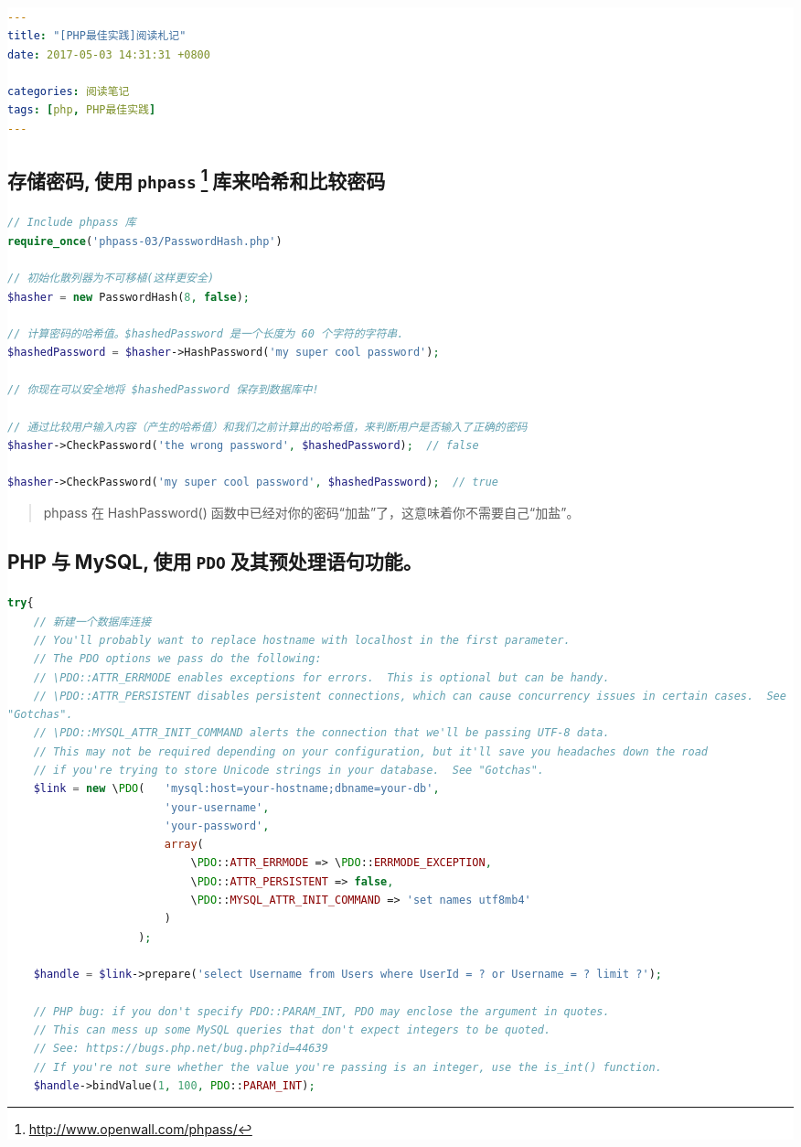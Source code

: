 ```yaml
---
title: "[PHP最佳实践]阅读札记"
date: 2017-05-03 14:31:31 +0800

categories: 阅读笔记
tags: [php, PHP最佳实践]
---
```


## 存储密码, 使用 `phpass` [^1] 库来哈希和比较密码

```php
// Include phpass 库
require_once('phpass-03/PasswordHash.php')

// 初始化散列器为不可移植(这样更安全)
$hasher = new PasswordHash(8, false);

// 计算密码的哈希值。$hashedPassword 是一个长度为 60 个字符的字符串.
$hashedPassword = $hasher->HashPassword('my super cool password');

// 你现在可以安全地将 $hashedPassword 保存到数据库中!

// 通过比较用户输入内容（产生的哈希值）和我们之前计算出的哈希值，来判断用户是否输入了正确的密码
$hasher->CheckPassword('the wrong password', $hashedPassword);  // false

$hasher->CheckPassword('my super cool password', $hashedPassword);  // true
```
>phpass 在 HashPassword() 函数中已经对你的密码“加盐”了，这意味着你不需要自己“加盐”。

## PHP 与 **MySQL**, 使用 `PDO` 及其预处理语句功能。

```php
try{
    // 新建一个数据库连接
    // You'll probably want to replace hostname with localhost in the first parameter.
    // The PDO options we pass do the following:
    // \PDO::ATTR_ERRMODE enables exceptions for errors.  This is optional but can be handy.
    // \PDO::ATTR_PERSISTENT disables persistent connections, which can cause concurrency issues in certain cases.  See "Gotchas".
    // \PDO::MYSQL_ATTR_INIT_COMMAND alerts the connection that we'll be passing UTF-8 data.
    // This may not be required depending on your configuration, but it'll save you headaches down the road
    // if you're trying to store Unicode strings in your database.  See "Gotchas".
    $link = new \PDO(   'mysql:host=your-hostname;dbname=your-db',
                        'your-username',
                        'your-password',
                        array(
                            \PDO::ATTR_ERRMODE => \PDO::ERRMODE_EXCEPTION,
                            \PDO::ATTR_PERSISTENT => false,
                            \PDO::MYSQL_ATTR_INIT_COMMAND => 'set names utf8mb4'
                        )
                    );

    $handle = $link->prepare('select Username from Users where UserId = ? or Username = ? limit ?');

    // PHP bug: if you don't specify PDO::PARAM_INT, PDO may enclose the argument in quotes.
    // This can mess up some MySQL queries that don't expect integers to be quoted.
    // See: https://bugs.php.net/bug.php?id=44639
    // If you're not sure whether the value you're passing is an integer, use the is_int() function.
    $handle->bindValue(1, 100, PDO::PARAM_INT);
```

[^1]: http://www.openwall.com/phpass/
[^2]: https://bugs.php.net/bug.php?id=61207
[^3]: https://github.com/PHPMailer/PHPMailer
[^4]: http://php.net/manual/zh/filter.filters.validate.php